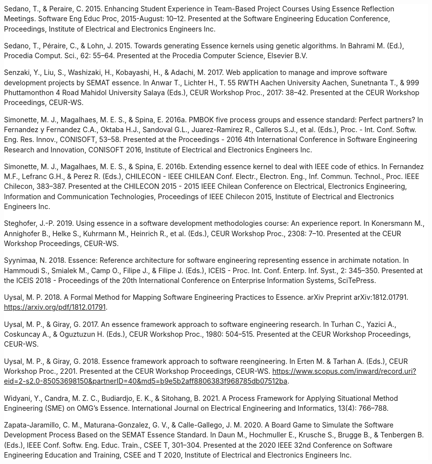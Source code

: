 Sedano, T., & Peraire, C. 2015. Enhancing Student Experience in Team-Based Project Courses Using Essence Reflection Meetings. Software Eng Educ Proc, 2015-August: 10–12. Presented at the Software Engineering Education Conference, Proceedings, Institute of Electrical and Electronics Engineers Inc.

Sedano, T., Péraire, C., & Lohn, J. 2015. Towards generating Essence kernels using genetic algorithms. In Bahrami M. (Ed.), Procedia Comput. Sci., 62: 55–64. Presented at the Procedia Computer Science, Elsevier B.V.

Senzaki, Y., Liu, S., Washizaki, H., Kobayashi, H., & Adachi, M. 2017. Web application to manage and improve software development projects by SEMAT essence. In Anwar T., Lichter H., T. 55 RWTH Aachen University Aachen, Sunetnanta T., & 999 Phuttamonthon 4 Road Mahidol University Salaya (Eds.), CEUR Workshop Proc., 2017: 38–42. Presented at the CEUR Workshop Proceedings, CEUR-WS.

Simonette, M. J., Magalhaes, M. E. S., & Spina, E. 2016a. PMBOK five process groups and essence standard: Perfect partners? In Fernandez y Fernandez C.A., Oktaba H.J., Sandoval G.L., Juarez-Ramirez R., Calleros S.J., et al. (Eds.), Proc. - Int. Conf. Softw. Eng. Res. Innov., CONISOFT, 53–58. Presented at the Proceedings - 2016 4th International Conference in Software Engineering Research and Innovation, CONISOFT 2016, Institute of Electrical and Electronics Engineers Inc.

Simonette, M. J., Magalhaes, M. E. S., & Spina, E. 2016b. Extending essence kernel to deal with IEEE code of ethics. In Fernandez M.F., Lefranc G.H., & Perez R. (Eds.), CHILECON - IEEE CHILEAN Conf. Electr., Electron. Eng., Inf. Commun. Technol., Proc. IEEE Chilecon, 383–387. Presented at the CHILECON 2015 - 2015 IEEE Chilean Conference on Electrical, Electronics Engineering, Information and Communication Technologies, Proceedings of IEEE Chilecon 2015, Institute of Electrical and Electronics Engineers Inc.

Steghofer, J.-P. 2019. Using essence in a software development methodologies course: An experience report. In Konersmann M., Annighofer B., Helke S., Kuhrmann M., Heinrich R., et al. (Eds.), CEUR Workshop Proc., 2308: 7–10. Presented at the CEUR Workshop Proceedings, CEUR-WS.

Syynimaa, N. 2018. Essence: Reference architecture for software engineering representing essence in archimate notation. In Hammoudi S., Smialek M., Camp O., Filipe J., & Filipe J. (Eds.), ICEIS - Proc. Int. Conf. Enterp. Inf. Syst., 2: 345–350. Presented at the ICEIS 2018 - Proceedings of the 20th International Conference on Enterprise Information Systems, SciTePress.

Uysal, M. P. 2018. A Formal Method for Mapping Software Engineering Practices to Essence. arXiv Preprint arXiv:1812.01791. https://arxiv.org/pdf/1812.01791.

Uysal, M. P., & Giray, G. 2017. An essence framework approach to software engineering research. In Turhan C., Yazici A., Coskuncay A., & Oguztuzun H. (Eds.), CEUR Workshop Proc., 1980: 504–515. Presented at the CEUR Workshop Proceedings, CEUR-WS.

Uysal, M. P., & Giray, G. 2018. Essence framework approach to software reengineering. In Erten M. & Tarhan A. (Eds.), CEUR Workshop Proc., 2201. Presented at the CEUR Workshop Proceedings, CEUR-WS. https://www.scopus.com/inward/record.uri?eid=2-s2.0-85053698150&partnerID=40&md5=b9e5b2aff8806383f968785db07512ba.

Widyani, Y., Candra, M. Z. C., Budiardjo, E. K., & Sitohang, B. 2021. A Process Framework for Applying Situational Method Engineering (SME) on OMG’s Essence. International Journal on Electrical Engineering and Informatics, 13(4): 766–788.

Zapata-Jaramillo, C. M., Maturana-Gonzalez, G. V., & Calle-Gallego, J. M. 2020. A Board Game to Simulate the Software Development Process Based on the SEMAT Essence Standard. In Daun M., Hochmuller E., Krusche S., Brugge B., & Tenbergen B. (Eds.), IEEE Conf. Softw. Eng. Educ. Train., CSEE T, 301–304. Presented at the 2020 IEEE 32nd Conference on Software Engineering Education and Training, CSEE and T 2020, Institute of Electrical and Electronics Engineers Inc.
